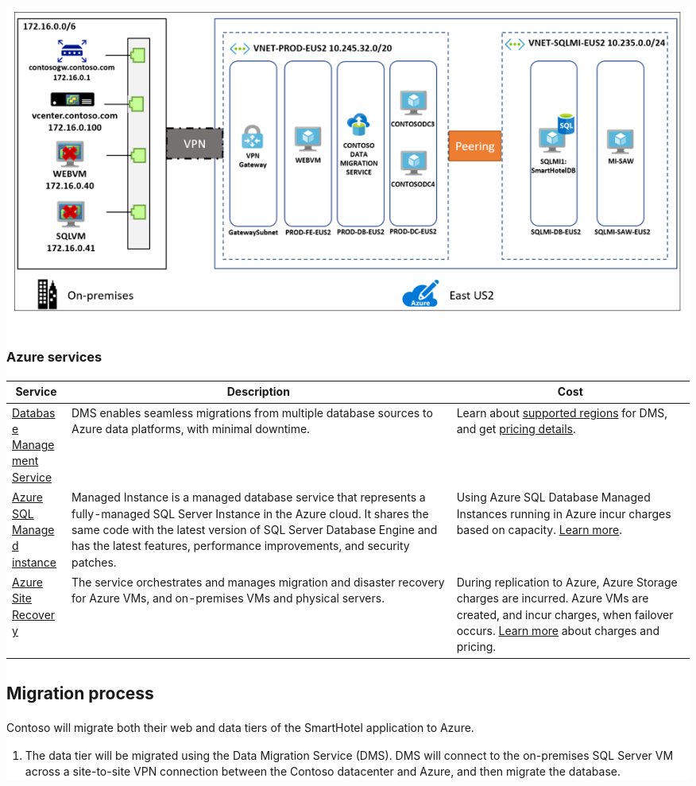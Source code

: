 ![Scenario architecture](media/contoso-migration-rehost-vm-sql-managed-instance/architecture.png) 

### Azure services

**Service** | **Description** | **Cost**
--- | --- | ---
[Database Management Service](https://docs.microsoft.com/azure/dms/dms-overview) | DMS enables seamless migrations from multiple database sources to Azure data platforms, with minimal downtime. | Learn about [supported regions](https://docs.microsoft.com/azure/dms/dms-overview#regional-availability) for DMS, and get [pricing details](https://azure.microsoft.com/pricing/details/database-migration/).
[Azure SQL Managed instance](https://docs.microsoft.com/azure/sql-database/sql-database-managed-instance) | Managed Instance is a managed database service that represents a fully-managed SQL Server Instance in the Azure cloud. It shares the same code with the latest version of SQL Server Database Engine and has the latest features, performance improvements, and security patches. | Using Azure SQL Database Managed Instances running in Azure incur charges based on capacity. [Learn more](https://azure.microsoft.com/pricing/details/sql-database/managed/). 
[Azure Site Recovery](https://docs.microsoft.com/azure/site-recovery/) | The service orchestrates and manages migration and disaster recovery for Azure VMs, and on-premises VMs and physical servers.  | During replication to Azure, Azure Storage charges are incurred.  Azure VMs are created, and incur charges, when failover occurs. [Learn more](https://azure.microsoft.com/pricing/details/site-recovery/) about charges and pricing.

 

## Migration process

Contoso will migrate both their web and data tiers of the SmartHotel application to Azure.

1. The data tier will be migrated using the Data Migration Service (DMS).  DMS will connect to the on-premises SQL Server VM across a site-to-site VPN connection between the Contoso datacenter and Azure, and then migrate the database.
